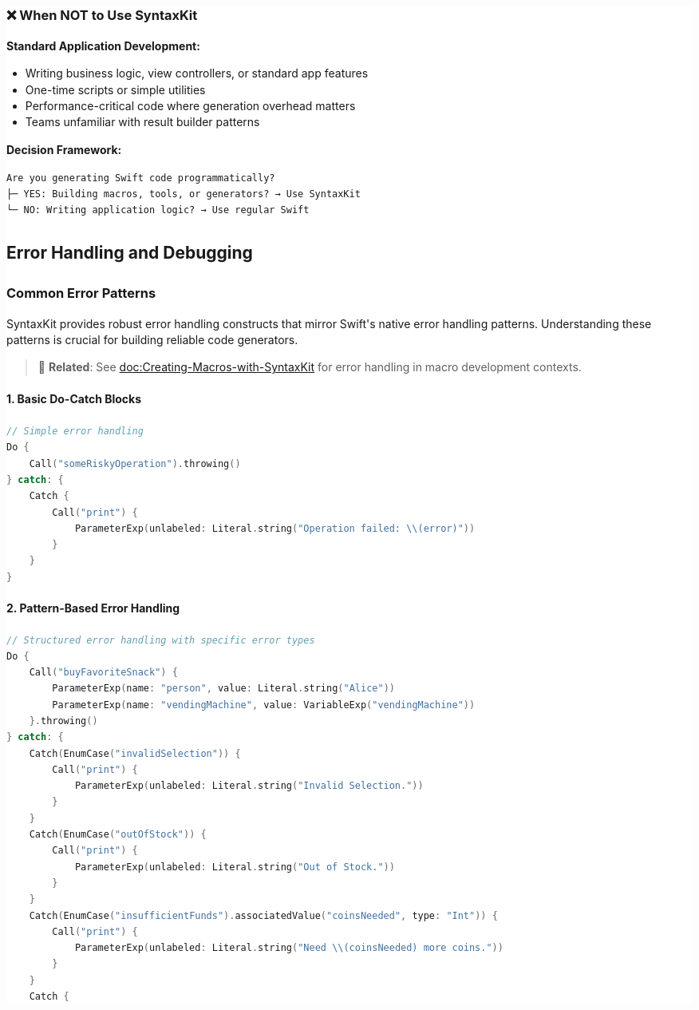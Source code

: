 ### ❌ When NOT to Use SyntaxKit

**Standard Application Development:**
- Writing business logic, view controllers, or standard app features
- One-time scripts or simple utilities
- Performance-critical code where generation overhead matters
- Teams unfamiliar with result builder patterns

**Decision Framework:**
```
Are you generating Swift code programmatically?
├─ YES: Building macros, tools, or generators? → Use SyntaxKit
└─ NO: Writing application logic? → Use regular Swift
```

## Error Handling and Debugging

### Common Error Patterns

SyntaxKit provides robust error handling constructs that mirror Swift's native error handling patterns. Understanding these patterns is crucial for building reliable code generators.

> 📖 **Related**: See <doc:Creating-Macros-with-SyntaxKit> for error handling in macro development contexts.

#### 1. Basic Do-Catch Blocks

```swift
// Simple error handling
Do {
    Call("someRiskyOperation").throwing()
} catch: {
    Catch {
        Call("print") {
            ParameterExp(unlabeled: Literal.string("Operation failed: \\(error)"))
        }
    }
}
```

#### 2. Pattern-Based Error Handling

```swift
// Structured error handling with specific error types
Do {
    Call("buyFavoriteSnack") {
        ParameterExp(name: "person", value: Literal.string("Alice"))
        ParameterExp(name: "vendingMachine", value: VariableExp("vendingMachine"))
    }.throwing()
} catch: {
    Catch(EnumCase("invalidSelection")) {
        Call("print") {
            ParameterExp(unlabeled: Literal.string("Invalid Selection."))
        }
    }
    Catch(EnumCase("outOfStock")) {
        Call("print") {
            ParameterExp(unlabeled: Literal.string("Out of Stock."))
        }
    }
    Catch(EnumCase("insufficientFunds").associatedValue("coinsNeeded", type: "Int")) {
        Call("print") {
            ParameterExp(unlabeled: Literal.string("Need \\(coinsNeeded) more coins."))
        }
    }
    Catch {
```
